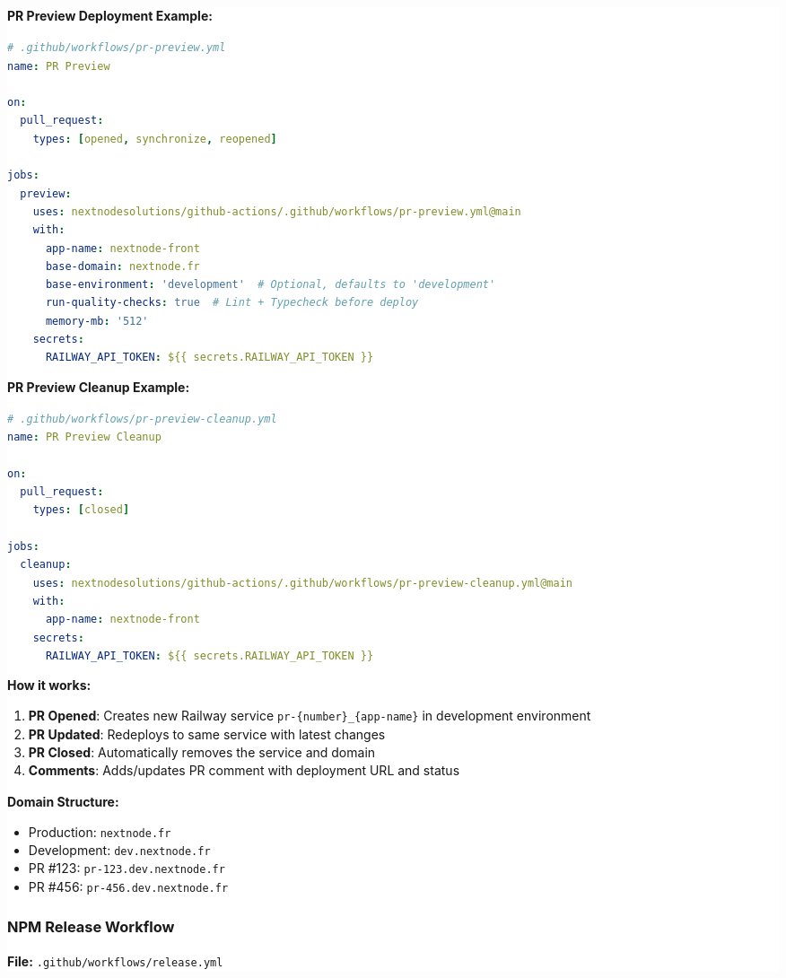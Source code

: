 **PR Preview Deployment Example:**
```yaml
# .github/workflows/pr-preview.yml
name: PR Preview

on:
  pull_request:
    types: [opened, synchronize, reopened]

jobs:
  preview:
    uses: nextnodesolutions/github-actions/.github/workflows/pr-preview.yml@main
    with:
      app-name: nextnode-front
      base-domain: nextnode.fr
      base-environment: 'development'  # Optional, defaults to 'development'
      run-quality-checks: true  # Lint + Typecheck before deploy
      memory-mb: '512'
    secrets:
      RAILWAY_API_TOKEN: ${{ secrets.RAILWAY_API_TOKEN }}
```

**PR Preview Cleanup Example:**
```yaml
# .github/workflows/pr-preview-cleanup.yml
name: PR Preview Cleanup

on:
  pull_request:
    types: [closed]

jobs:
  cleanup:
    uses: nextnodesolutions/github-actions/.github/workflows/pr-preview-cleanup.yml@main
    with:
      app-name: nextnode-front
    secrets:
      RAILWAY_API_TOKEN: ${{ secrets.RAILWAY_API_TOKEN }}
```

**How it works:**
1. **PR Opened**: Creates new Railway service `pr-{number}_{app-name}` in development environment
2. **PR Updated**: Redeploys to same service with latest changes
3. **PR Closed**: Automatically removes the service and domain
4. **Comments**: Adds/updates PR comment with deployment URL and status

**Domain Structure:**
- Production: `nextnode.fr`
- Development: `dev.nextnode.fr`
- PR #123: `pr-123.dev.nextnode.fr`
- PR #456: `pr-456.dev.nextnode.fr`

### NPM Release Workflow
**File:** `.github/workflows/release.yml`
